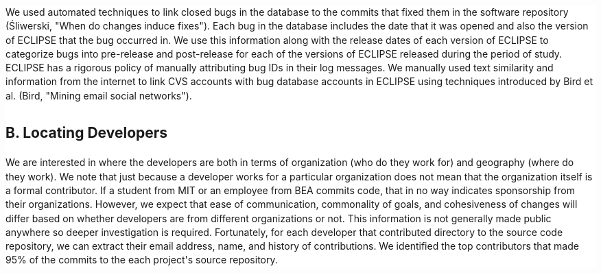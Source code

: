 We used automated techniques to link closed bugs in the database to the commits that fixed them in the software repository (Śliwerski, "When do changes induce fixes"). Each bug in the database includes the date that it was opened and also the version of ECLIPSE that the bug occurred in. We use this information along with the release dates of each version of ECLIPSE to categorize bugs into pre-release and post-release for each of the versions of ECLIPSE released during the period of study. ECLIPSE has a rigorous policy of manually attributing bug IDs in their log messages. We manually used text similarity and information from the internet to link CVS accounts with bug database accounts in ECLIPSE using techniques introduced by Bird et al. (Bird, "Mining email social networks").

## B. Locating Developers

We are interested in where the developers are both in terms of organization (who do they work for) and geography (where do they work). We note that just because a developer works for a particular organization does not mean that the organization itself is a formal contributor. If a student from MIT or an employee from BEA commits code, that in no way indicates sponsorship from their organizations. However, we expect that ease of communication, commonality of goals, and cohesiveness of changes will differ based on whether developers are from different organizations or not. This information is not generally made public anywhere so deeper investigation is required. Fortunately, for each developer that contributed directory to the source code repository, we can extract their email address, name, and history of contributions. We identified the top contributors that made 95% of the commits to the each project's source repository.